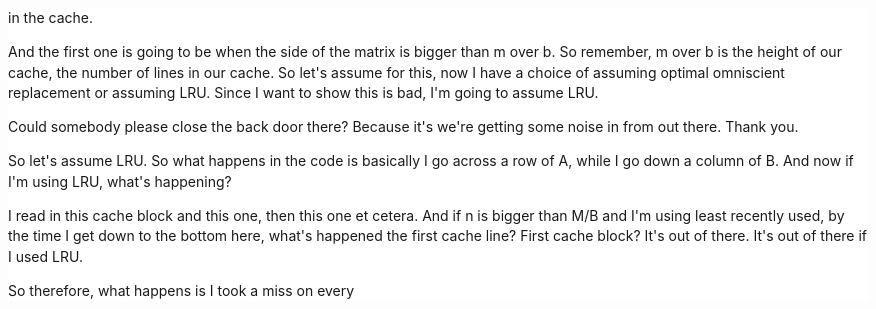   <span m='830430'>in</span> <span m='830530'>the</span> <span m='830620'>cache.</span>
  </p><p><span m='831440'>And</span> <span m='831620'>the</span> <span m='831680'>first</span>
  <span m='832030'>one</span> <span m='832180'>is</span> <span m='832300'>going</span>
  <span m='832390'>to</span> <span m='832490'>be</span> <span m='832690'>when</span>
  <span m='832990'>the</span> <span m='833080'>side</span> <span m='833530'>of</span>
  <span m='833590'>the</span> <span m='833700'>matrix</span> <span m='834320'>is</span>
  <span m='834520'>bigger</span> <span m='834920'>than</span> <span m='835160'>m over
  b.</span> <span m='836585'>So</span> <span m='836890'>remember,</span> <span m='837230'>m
  over b</span> <span m='837800'>is</span> <span m='837950'>the</span> <span m='838020'>height</span>
  <span m='838500'>of</span> <span m='838640'>our</span> <span m='838790'>cache,</span>
  <span m='839820'>the</span> <span m='839940'>number</span> <span m='840180'>of</span>
  <span m='840300'>lines</span> <span m='840770'>in</span> <span m='840860'>our</span>
  <span m='840980'>cache.</span> <span m='848320'>So</span> <span m='848580'>let's</span>
  <span m='848940'>assume</span> <span m='849540'>for</span> <span m='849730'>this,</span>
  <span m='850260'>now</span> <span m='850510'>I</span> <span m='850610'>have</span>
  <span m='850710'>a</span> <span m='850780'>choice</span> <span m='851220'>of</span>
  <span m='851300'>assuming</span> <span m='853480'>optimal</span> <span m='853950'>omniscient</span>
  <span m='854370'>replacement</span> <span m='855120'>or</span> <span m='855490'>assuming</span>
  <span m='855870'>LRU.</span> <span m='856760'>Since</span> <span m='857030'>I</span>
  <span m='857110'>want</span> <span m='857250'>to</span> <span m='857290'>show</span>
  <span m='857570'>this</span> <span m='857770'>is</span> <span m='857940'>bad,</span>
  <span m='859000'>I'm going to</span> <span m='859170'>assume</span> <span m='859540'>LRU.</span>
  </p><p><span m='861800'>Could</span> <span m='861950'>somebody</span> <span m='862290'>please</span>
  <span m='862590'>close</span> <span m='862910'>the</span> <span m='862980'>back</span>
  <span m='864570'>door</span> <span m='864790'>there?</span> <span m='865010'>Because</span>
  <span m='865250'>it's</span> <span m='865410'>we're</span> <span m='865560'>getting</span>
  <span m='865820'>some</span> <span m='865950'>noise</span> <span m='866300'>in</span>
  <span m='866440'>from</span> <span m='866590'>out</span> <span m='866770'>there.</span>
  <span m='869300'>Thank</span> <span m='869530'>you.</span> </p><p><span m='871350'>So</span>
  <span m='871480'>let's</span> <span m='871670'>assume</span> <span m='871990'>LRU.</span>
  <span m='872530'>So</span> <span m='872710'>what</span> <span m='872830'>happens</span>
  <span m='873340'>in</span> <span m='873520'>the</span> <span m='873620'>code</span>
  <span m='874120'>is</span> <span m='874300'>basically</span> <span m='875820'>I</span>
  <span m='875990'>go</span> <span m='876220'>across</span> <span m='876740'>a</span>
  <span m='876800'>row</span> <span m='877140'>of</span> <span m='877280'>A,</span>
  <span m='878630'>while</span> <span m='878900'>I</span> <span m='878980'>go</span>
  <span m='879190'>down</span> <span m='879620'>a</span> <span m='879690'>column</span>
  <span m='880160'>of</span> <span m='880230'>B.</span> <span m='881990'>And</span>
  <span m='882110'>now</span> <span m='882230'>if</span> <span m='882320'>I'm</span>
  <span m='882460'>using</span> <span m='882860'>LRU,</span> <span m='883650'>what's</span>
  <span m='883930'>happening?</span> </p><p><span m='884830'>I</span> <span m='884970'>read</span>
  <span m='885250'>in</span> <span m='885420'>this</span> <span m='885650'>cache</span>
  <span m='886330'>block</span> <span m='887000'>and</span> <span m='887210'>this</span>
  <span m='887390'>one,</span> <span m='887600'>then</span> <span m='887730'>this</span>
  <span m='887900'>one</span> <span m='888070'>et</span> <span m='888380'>cetera.</span>
  <span m='889080'>And</span> <span m='889460'>if</span> <span m='889730'>n</span>
  <span m='889970'>is</span> <span m='890160'>bigger</span> <span m='890570'>than</span>
  <span m='890760'>M/B</span> <span m='892400'>and</span> <span m='892570'>I'm</span>
  <span m='892680'>using</span> <span m='893020'>least</span> <span m='893300'>recently</span>
  <span m='893800'>used,</span> <span m='894300'>by</span> <span m='894440'>the</span>
  <span m='894570'>time</span> <span m='894900'>I</span> <span m='894970'>get</span>
  <span m='895190'>down</span> <span m='895420'>to</span> <span m='895530'>the</span>
  <span m='895600'>bottom</span> <span m='896020'>here,</span> <span m='896270'>what's</span>
  <span m='896470'>happened</span> <span m='896890'>the</span> <span m='896970'>first</span>
  <span m='897330'>cache</span> <span m='897690'>line?</span> <span m='900030'>First</span>
  <span m='900270'>cache</span> <span m='900530'>block?</span> <span m='902300'>It's</span>
  <span m='902510'>out</span> <span m='902700'>of</span> <span m='902770'>there.</span>
  <span m='904960'>It's</span> <span m='905280'>out</span> <span m='905470'>of</span>
  <span m='905690'>there if</span> <span m='905830'>I</span> <span m='905890'>used</span>
  <span m='906150'>LRU.</span> </p><p><span m='909490'>So</span> <span m='909680'>therefore,</span>
  <span m='910650'>what</span> <span m='910810'>happens</span> <span m='911270'>is</span>
  <span m='911390'>I</span> <span m='911480'>took</span> <span m='911720'>a</span>
  <span m='911780'>miss</span> <span m='912120'>on</span> <span m='912270'>every</span>